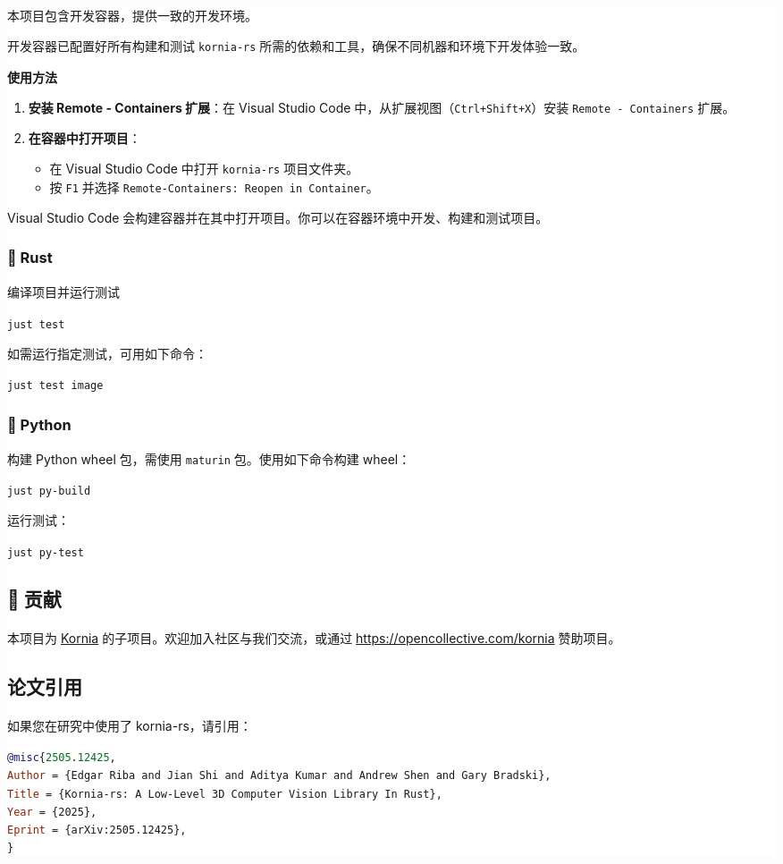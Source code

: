 本项目包含开发容器，提供一致的开发环境。

开发容器已配置好所有构建和测试 `kornia-rs` 所需的依赖和工具，确保不同机器和环境下开发体验一致。

**使用方法**

1. **安装 Remote - Containers 扩展**：在 Visual Studio Code 中，从扩展视图（`Ctrl+Shift+X`）安装 `Remote - Containers` 扩展。

2. **在容器中打开项目**：
    - 在 Visual Studio Code 中打开 `kornia-rs` 项目文件夹。
    - 按 `F1` 并选择 `Remote-Containers: Reopen in Container`。

Visual Studio Code 会构建容器并在其中打开项目。你可以在容器环境中开发、构建和测试项目。

### 🦀 Rust

编译项目并运行测试

```bash
just test
```

如需运行指定测试，可用如下命令：

```bash
just test image
```

### 🐍 Python

构建 Python wheel 包，需使用 `maturin` 包。使用如下命令构建 wheel：

```bash
just py-build
```

运行测试：

```bash
just py-test
```

## 💜 贡献

本项目为 [Kornia](https://github.com/kornia/kornia) 的子项目。欢迎加入社区与我们交流，或通过 <https://opencollective.com/kornia> 赞助项目。

## 论文引用

如果您在研究中使用了 kornia-rs，请引用：

```bibtex
@misc{2505.12425,
Author = {Edgar Riba and Jian Shi and Aditya Kumar and Andrew Shen and Gary Bradski},
Title = {Kornia-rs: A Low-Level 3D Computer Vision Library In Rust},
Year = {2025},
Eprint = {arXiv:2505.12425},
}
``` 